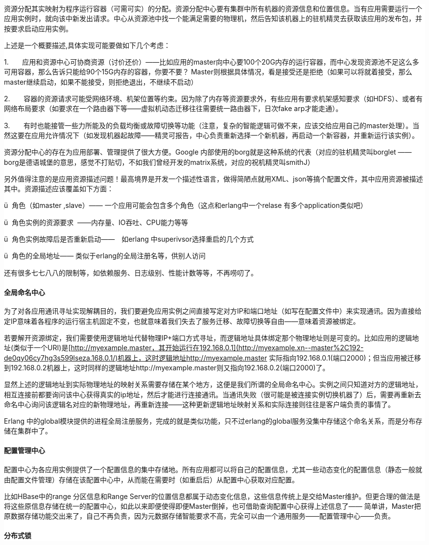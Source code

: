 
资源分配其实映射为程序运行容器（可需可实）的分配。资源分配中心要有集群中所有机器的资源信息和位置信息。当有应用需要运行一个应用实例时，就向该中新发出请求。中心从资源池中找一个能满足需要的物理机，然后告知该机器上的驻机精灵去获取该应用的发布包，并按要求启动应用实例。

上述是一个概要描述,具体实现可能要做如下几个考虑：

1.       应用和资源中心可协商资源（讨价还价）——比如应用的master向中心要100个20G内存的运行容器，而中心发现资源池不足这么多可用容器，那么告诉只能给90个15G内存的容器，你要不要？ Master则根据具体情况，看是接受还是拒绝（如果可以将就着接受，那么master继续启动，如果不能接受，则拒绝退出，不继续不启动）

2.       容器的资源请求可能受网络环境、机架位置等约束。因为除了内存等资源要求外，有些应用有要求机架感知要求（如HDFS）、或者有网络布局要求（如要求在一个路由器下等——虚拟机动态迁移往往需要统一路由器下，日次fake arp才能走通）。

3.       有时也能接管一些力所能及的负载均衡或故障切换等功能（注意，复杂的智能逻辑可做不来，应该交给应用自己的master处理）。当然这要在应用允许情况下（如发现机器起故障——精灵可报告，中心负责重新选择一个新机器，再启动一个新容器，并重新运行该实例）。

资源分配中心的存在为应用部署、管理提供了很大方便。Google 内部使用的borg就是这种系统的代表（对应的驻机精灵叫borglet —— borg是德语城堡的意思，感觉不打贴切，不如我们曾经开发的matrix系统，对应的祝机精灵叫smithJ）

另外值得注意的是应用资源描述问题！最高境界是开发一个描述性语言，做得简陋点就用XML、json等搞个配置文件，其中应用资源被描述其中。资源描述应该覆盖如下方面：

ü  角色（如master ,slave）—— 一个应用可能会包含多个角色（这点和erlang中一个relase 有多个application类似吧）

ü  角色实例的资源要求  ——内存量、IO吞吐、CPU能力等等

ü  角色实例故障后是否重新启动——　如erlang 中superivsor选择重启的几个方式

ü  角色的全局地址—— 类似于erlang的全局注册名等，供别人访问

还有很多七七八八的限制等，如依赖服务、日志级别、性能计数等等，不再唠叨了。




#### 全局命名中心


为了对各应用通讯寻址实现解耦目的，我们要避免应用实例之间直接写定对方IP和端口地址（如写在配置文件中）来实现通讯。因为直接给定IP意味着各程序的运行宿主机固定不变，也就意味着我们失去了服务迁移、故障切换等自由——意味着资源被绑定。

若要解开资源绑定，我们需要使用逻辑地址代替物理IP+端口方式寻址，而逻辑地址具体绑定那个物理地址则是可变的。比如应用的逻辑地址(类似于一个URI)是[http://myexample.master，其开始运行在192.168.0.1](http://myexample.xn--master%2C192-de0qy06cy7hg3s599lseza.168.0.1/)机器上，这时逻辑地址http://myexample.master 实际指向192.168.0.1(端口2000)；但当应用被迁移到192.168.0.2机器上，这时同样的逻辑地址http://myexample.master则又指向192.168.0.2(端口2000)了。

显然上述的逻辑地址到实际物理地址的映射关系需要存储在某个地方，这便是我们所谓的全局命名中心。实例之间只知道对方的逻辑地址，相互连接前都要询问该中心获得真实的ip地址，然后才能进行连接通讯。当通讯失败（很可能是被连接实例切换机器了）后，需要再重新去命名中心询问该逻辑名对应的新物理地址，再重新连接——这种更新逻辑地址映射关系和实际连接则往往是客户端负责的事情了。

Erlang 中的global模块提供的进程全局注册服务，完成的就是类似功能，只不过erlang的global服务没集中存储这个命名关系，而是分布存储在集群中了。


#### 配置管理中心


配置中心为各应用实例提供了一个配置信息的集中存储地。所有应用都可以将自己的配置信息，尤其一些动态变化的配置信息（静态一般就由配置文件管理）存储在该配置中心中，从而能在需要时（如重启后）从配置中心获取对应配置。

比如HBase中的range 分区信息和Range Server的位置信息都属于动态变化信息，这些信息传统上是交给Master维护。但更合理的做法是将这些原信息存储在统一的配置中心，如此以来即便使得即便Master倒掉，也可借助查询配置中心获得上述信息了—— 简单讲，Master把原数据存储功能交出来了，自己不再负责，因为元数据存储智能要求不高，完全可以由一个通用服务——配置管理中心——负责。




#### 分布式锁
